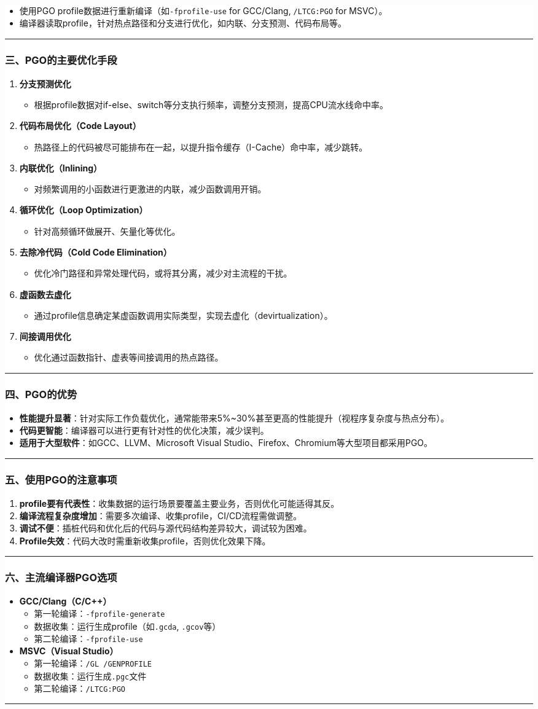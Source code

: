 - 使用PGO profile数据进行重新编译（如`-fprofile-use` for GCC/Clang, `/LTCG:PGO` for MSVC）。    
- 编译器读取profile，针对热点路径和分支进行优化，如内联、分支预测、代码布局等。    
    
---    
    
### 三、PGO的主要优化手段    
    
1. **分支预测优化**    
   - 根据profile数据对if-else、switch等分支执行频率，调整分支预测，提高CPU流水线命中率。    
    
2. **代码布局优化（Code Layout）**    
   - 热路径上的代码被尽可能排布在一起，以提升指令缓存（I-Cache）命中率，减少跳转。    
    
3. **内联优化（Inlining）**    
   - 对频繁调用的小函数进行更激进的内联，减少函数调用开销。    
    
4. **循环优化（Loop Optimization）**    
   - 针对高频循环做展开、矢量化等优化。    
    
5. **去除冷代码（Cold Code Elimination）**    
   - 优化冷门路径和异常处理代码，或将其分离，减少对主流程的干扰。    
    
6. **虚函数去虚化**    
   - 通过profile信息确定某虚函数调用实际类型，实现去虚化（devirtualization）。    
    
7. **间接调用优化**    
   - 优化通过函数指针、虚表等间接调用的热点路径。    
    
---    
    
### 四、PGO的优势    
    
- **性能提升显著**：针对实际工作负载优化，通常能带来5%~30%甚至更高的性能提升（视程序复杂度与热点分布）。    
- **代码更智能**：编译器可以进行更有针对性的优化决策，减少误判。    
- **适用于大型软件**：如GCC、LLVM、Microsoft Visual Studio、Firefox、Chromium等大型项目都采用PGO。    
    
---    
    
### 五、使用PGO的注意事项    
    
1. **profile要有代表性**：收集数据的运行场景要覆盖主要业务，否则优化可能适得其反。    
2. **编译流程复杂度增加**：需要多次编译、收集profile，CI/CD流程需做调整。    
3. **调试不便**：插桩代码和优化后的代码与源代码结构差异较大，调试较为困难。    
4. **Profile失效**：代码大改时需重新收集profile，否则优化效果下降。    
    
---    
    
### 六、主流编译器PGO选项    
    
- **GCC/Clang（C/C++）**    
  - 第一轮编译：`-fprofile-generate`    
  - 数据收集：运行生成profile（如`.gcda`, `.gcov`等）    
  - 第二轮编译：`-fprofile-use`    
- **MSVC（Visual Studio）**    
  - 第一轮编译：`/GL /GENPROFILE`    
  - 数据收集：运行生成`.pgc`文件    
  - 第二轮编译：`/LTCG:PGO`    
    
---    
